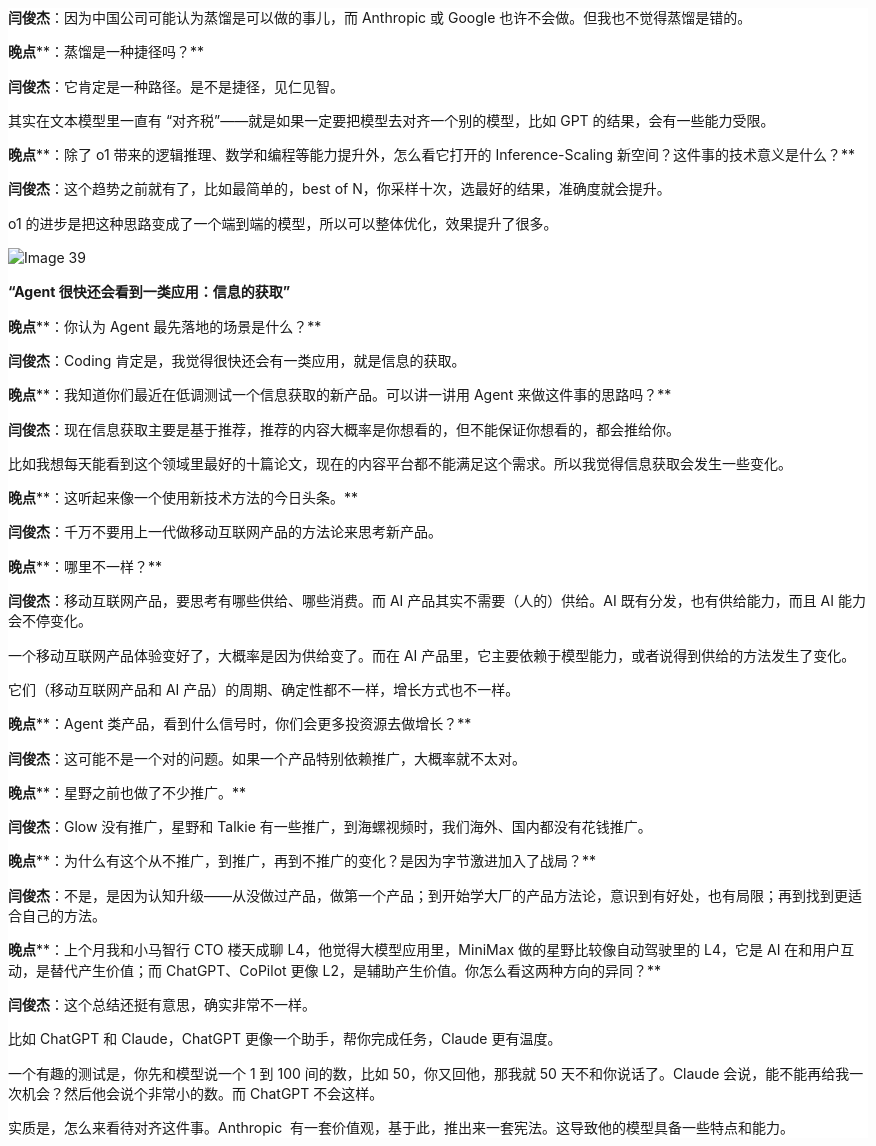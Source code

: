 **闫俊杰**：因为中国公司可能认为蒸馏是可以做的事儿，而 Anthropic 或 Google 也许不会做。但我也不觉得蒸馏是错的。

**晚点****：蒸馏是一种捷径吗？**

**闫俊杰**：它肯定是一种路径。是不是捷径，见仁见智。

其实在文本模型里一直有 “对齐税”——就是如果一定要把模型去对齐一个别的模型，比如 GPT 的结果，会有一些能力受限。

**晚点****：除了 o1 带来的逻辑推理、数学和编程等能力提升外，怎么看它打开的 Inference-Scaling 新空间？这件事的技术意义是什么？**

**闫俊杰**：这个趋势之前就有了，比如最简单的，best of N，你采样十次，选最好的结果，准确度就会提升。

o1 的进步是把这种思路变成了一个端到端的模型，所以可以整体优化，效果提升了很多。

![Image 39](https://mmbiz.qpic.cn/sz_mmbiz_png/p6QnU72Xeomib2qXQnlC4jvjORhAXlnJyKADpMhib4LYe1U5ICr7Q7HfxJialhgVapLfmrqYnoVv9Eem7PhFJTsmg/640?wx_fmt=png&from=appmsg)

**“Agent 很快还会看到一类应用：信息的获取”**

**晚点****：你认为 Agent 最先落地的场景是什么？**

**闫俊杰**：Coding 肯定是，我觉得很快还会有一类应用，就是信息的获取。

**晚点****：我知道你们最近在低调测试一个信息获取的新产品。可以讲一讲用 Agent 来做这件事的思路吗？**

**闫俊杰**：现在信息获取主要是基于推荐，推荐的内容大概率是你想看的，但不能保证你想看的，都会推给你。

比如我想每天能看到这个领域里最好的十篇论文，现在的内容平台都不能满足这个需求。所以我觉得信息获取会发生一些变化。

**晚点****：这听起来像一个使用新技术方法的今日头条。**

**闫俊杰**：千万不要用上一代做移动互联网产品的方法论来思考新产品。

**晚点****：哪里不一样？**

**闫俊杰**：移动互联网产品，要思考有哪些供给、哪些消费。而 AI 产品其实不需要（人的）供给。AI 既有分发，也有供给能力，而且 AI 能力会不停变化。

一个移动互联网产品体验变好了，大概率是因为供给变了。而在 AI 产品里，它主要依赖于模型能力，或者说得到供给的方法发生了变化。

它们（移动互联网产品和 AI 产品）的周期、确定性都不一样，增长方式也不一样。

**晚点****：Agent 类产品，看到什么信号时，你们会更多投资源去做增长？**

**闫俊杰**：这可能不是一个对的问题。如果一个产品特别依赖推广，大概率就不太对。

**晚点****：星野之前也做了不少推广。**

**闫俊杰**：Glow 没有推广，星野和 Talkie 有一些推广，到海螺视频时，我们海外、国内都没有花钱推广。

**晚点****：为什么有这个从不推广，到推广，再到不推广的变化？是因为字节激进加入了战局？**

**闫俊杰**：不是，是因为认知升级——从没做过产品，做第一个产品；到开始学大厂的产品方法论，意识到有好处，也有局限；再到找到更适合自己的方法。

**晚点****：上个月我和小马智行 CTO 楼天成聊 L4，他觉得大模型应用里，MiniMax 做的星野比较像自动驾驶里的 L4，它是 AI 在和用户互动，是替代产生价值；而 ChatGPT、CoPilot 更像 L2，是辅助产生价值。你怎么看这两种方向的异同？**

**闫俊杰**：这个总结还挺有意思，确实非常不一样。

比如 ChatGPT 和 Claude，ChatGPT 更像一个助手，帮你完成任务，Claude 更有温度。

一个有趣的测试是，你先和模型说一个 1 到 100 间的数，比如 50，你又回他，那我就 50 天不和你说话了。Claude 会说，能不能再给我一次机会？然后他会说个非常小的数。而 ChatGPT 不会这样。

实质是，怎么来看待对齐这件事。Anthropic  有一套价值观，基于此，推出来一套宪法。这导致他的模型具备一些特点和能力。
